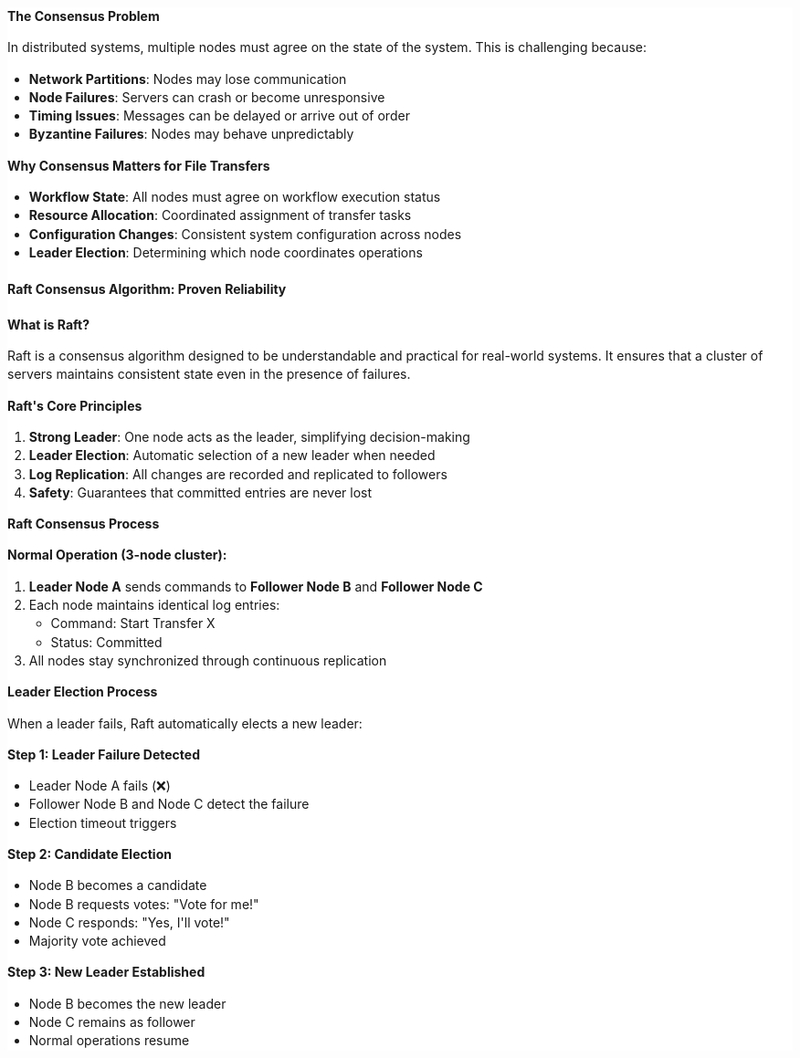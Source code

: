 **The Consensus Problem**

In distributed systems, multiple nodes must agree on the state of the system. This is challenging because:
- **Network Partitions**: Nodes may lose communication
- **Node Failures**: Servers can crash or become unresponsive
- **Timing Issues**: Messages can be delayed or arrive out of order
- **Byzantine Failures**: Nodes may behave unpredictably

**Why Consensus Matters for File Transfers**
- **Workflow State**: All nodes must agree on workflow execution status
- **Resource Allocation**: Coordinated assignment of transfer tasks
- **Configuration Changes**: Consistent system configuration across nodes
- **Leader Election**: Determining which node coordinates operations

#### **Raft Consensus Algorithm: Proven Reliability**

**What is Raft?**

Raft is a consensus algorithm designed to be understandable and practical for real-world systems. It ensures that a cluster of servers maintains consistent state even in the presence of failures.

**Raft's Core Principles**

1. **Strong Leader**: One node acts as the leader, simplifying decision-making
2. **Leader Election**: Automatic selection of a new leader when needed
3. **Log Replication**: All changes are recorded and replicated to followers
4. **Safety**: Guarantees that committed entries are never lost

**Raft Consensus Process**

**Normal Operation (3-node cluster):**

1. **Leader Node A** sends commands to **Follower Node B** and **Follower Node C**
2. Each node maintains identical log entries:
   - Command: Start Transfer X
   - Status: Committed
3. All nodes stay synchronized through continuous replication

**Leader Election Process**

When a leader fails, Raft automatically elects a new leader:

**Step 1: Leader Failure Detected**
- Leader Node A fails (❌)
- Follower Node B and Node C detect the failure
- Election timeout triggers

**Step 2: Candidate Election**
- Node B becomes a candidate
- Node B requests votes: "Vote for me!"
- Node C responds: "Yes, I'll vote!"
- Majority vote achieved

**Step 3: New Leader Established**
- Node B becomes the new leader
- Node C remains as follower
- Normal operations resume
